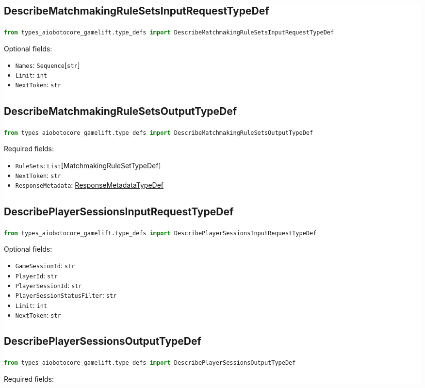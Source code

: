 <a id="describematchmakingrulesetsinputrequesttypedef"></a>

## DescribeMatchmakingRuleSetsInputRequestTypeDef

```python
from types_aiobotocore_gamelift.type_defs import DescribeMatchmakingRuleSetsInputRequestTypeDef
```

Optional fields:

- `Names`: `Sequence`\[`str`\]
- `Limit`: `int`
- `NextToken`: `str`

<a id="describematchmakingrulesetsoutputtypedef"></a>

## DescribeMatchmakingRuleSetsOutputTypeDef

```python
from types_aiobotocore_gamelift.type_defs import DescribeMatchmakingRuleSetsOutputTypeDef
```

Required fields:

- `RuleSets`:
  `List`\[[MatchmakingRuleSetTypeDef](./type_defs.md#matchmakingrulesettypedef)\]
- `NextToken`: `str`
- `ResponseMetadata`:
  [ResponseMetadataTypeDef](./type_defs.md#responsemetadatatypedef)

<a id="describeplayersessionsinputrequesttypedef"></a>

## DescribePlayerSessionsInputRequestTypeDef

```python
from types_aiobotocore_gamelift.type_defs import DescribePlayerSessionsInputRequestTypeDef
```

Optional fields:

- `GameSessionId`: `str`
- `PlayerId`: `str`
- `PlayerSessionId`: `str`
- `PlayerSessionStatusFilter`: `str`
- `Limit`: `int`
- `NextToken`: `str`

<a id="describeplayersessionsoutputtypedef"></a>

## DescribePlayerSessionsOutputTypeDef

```python
from types_aiobotocore_gamelift.type_defs import DescribePlayerSessionsOutputTypeDef
```

Required fields:
